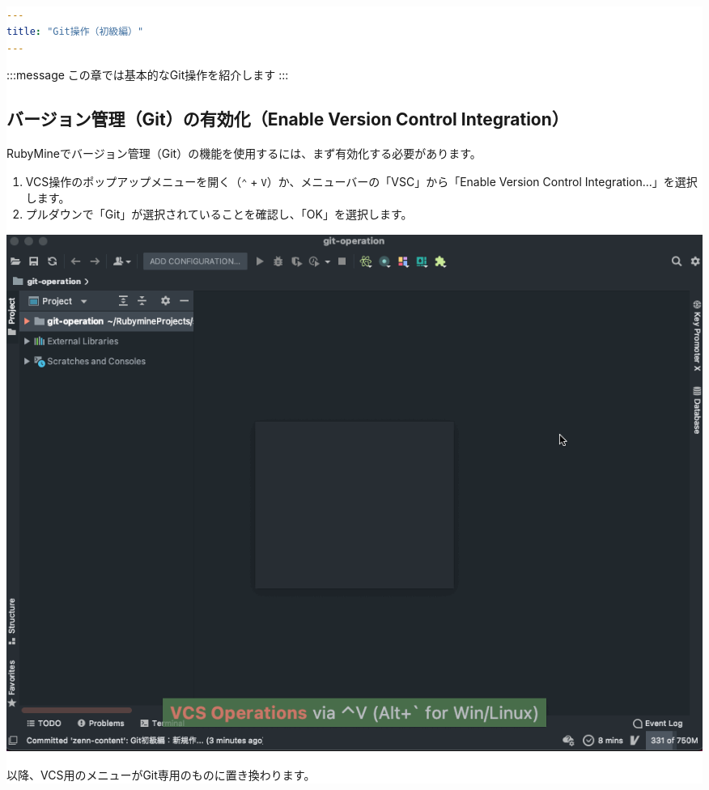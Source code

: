 ```yaml
---
title: "Git操作（初級編）"
---
```


:::message
この章では基本的なGit操作を紹介します
:::

## バージョン管理（Git）の有効化（Enable Version Control Integration）

RubyMineでバージョン管理（Git）の機能を使用するには、まず有効化する必要があります。

1. VCS操作のポップアップメニューを開く（`⌃` + `V`）か、メニューバーの「VSC」から「Enable Version Control Integration...」を選択します。
2. プルダウンで「Git」が選択されていることを確認し、「OK」を選択します。

![](/images/git-beginner/how-to-activate-vcs.gif)

以降、VCS用のメニューがGit専用のものに置き換わります。
